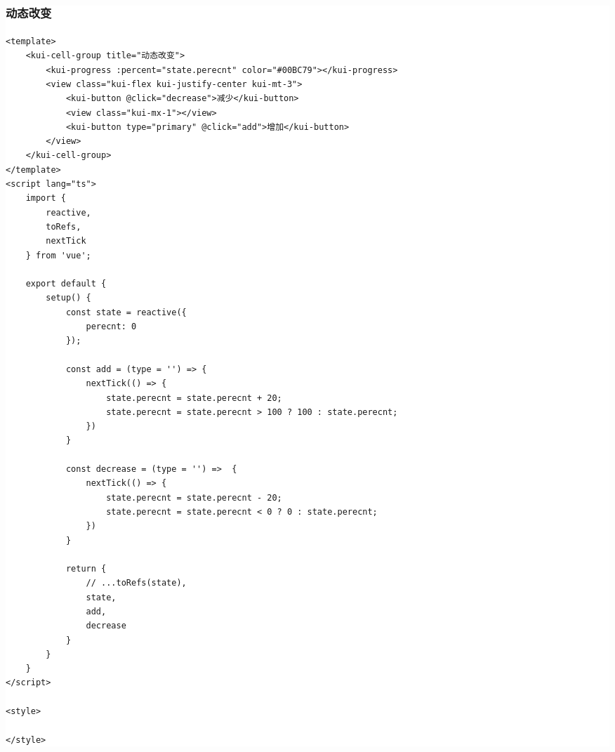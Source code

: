 ### 动态改变

```vue
<template>
    <kui-cell-group title="动态改变">
        <kui-progress :percent="state.perecnt" color="#00BC79"></kui-progress>
        <view class="kui-flex kui-justify-center kui-mt-3">
            <kui-button @click="decrease">减少</kui-button>
            <view class="kui-mx-1"></view>
            <kui-button type="primary" @click="add">增加</kui-button>
        </view>
    </kui-cell-group>
</template>
<script lang="ts">
	import {
		reactive,
		toRefs,
		nextTick
	} from 'vue';
	
	export default {
		setup() {
			const state = reactive({
				perecnt: 0
			});
			
			const add = (type = '') => {
				nextTick(() => {
                    state.perecnt = state.perecnt + 20;
					state.perecnt = state.perecnt > 100 ? 100 : state.perecnt;
				})
			}
			
			const decrease = (type = '') =>  {
				nextTick(() => {
					state.perecnt = state.perecnt - 20;
					state.perecnt = state.perecnt < 0 ? 0 : state.perecnt;
				})
			}
			
			return {
				// ...toRefs(state),
				state,
				add,
				decrease
			}
		}
	}
</script>

<style>

</style>
```
